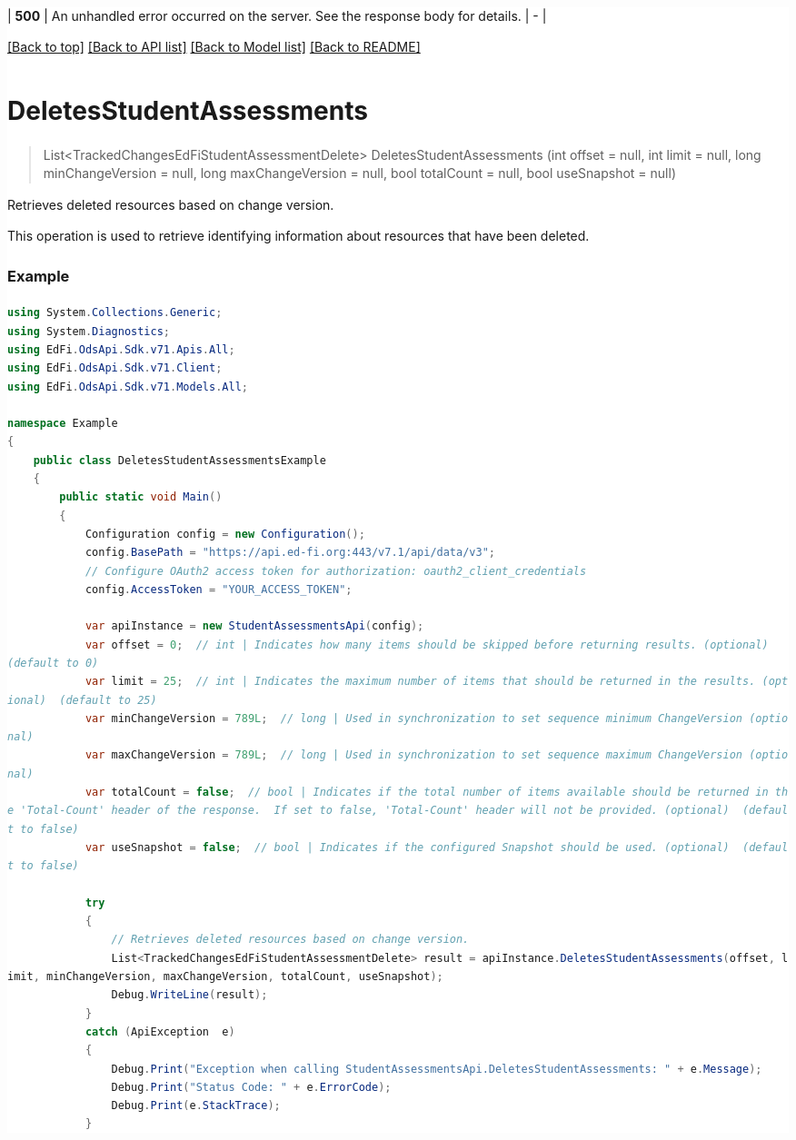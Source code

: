 | **500** | An unhandled error occurred on the server. See the response body for details. |  -  |

[[Back to top]](#) [[Back to API list]](../../README.md#documentation-for-api-endpoints) [[Back to Model list]](../../README.md#documentation-for-models) [[Back to README]](../../README.md)

<a id="deletesstudentassessments"></a>
# **DeletesStudentAssessments**
> List&lt;TrackedChangesEdFiStudentAssessmentDelete&gt; DeletesStudentAssessments (int offset = null, int limit = null, long minChangeVersion = null, long maxChangeVersion = null, bool totalCount = null, bool useSnapshot = null)

Retrieves deleted resources based on change version.

This operation is used to retrieve identifying information about resources that have been deleted.

### Example
```csharp
using System.Collections.Generic;
using System.Diagnostics;
using EdFi.OdsApi.Sdk.v71.Apis.All;
using EdFi.OdsApi.Sdk.v71.Client;
using EdFi.OdsApi.Sdk.v71.Models.All;

namespace Example
{
    public class DeletesStudentAssessmentsExample
    {
        public static void Main()
        {
            Configuration config = new Configuration();
            config.BasePath = "https://api.ed-fi.org:443/v7.1/api/data/v3";
            // Configure OAuth2 access token for authorization: oauth2_client_credentials
            config.AccessToken = "YOUR_ACCESS_TOKEN";

            var apiInstance = new StudentAssessmentsApi(config);
            var offset = 0;  // int | Indicates how many items should be skipped before returning results. (optional)  (default to 0)
            var limit = 25;  // int | Indicates the maximum number of items that should be returned in the results. (optional)  (default to 25)
            var minChangeVersion = 789L;  // long | Used in synchronization to set sequence minimum ChangeVersion (optional) 
            var maxChangeVersion = 789L;  // long | Used in synchronization to set sequence maximum ChangeVersion (optional) 
            var totalCount = false;  // bool | Indicates if the total number of items available should be returned in the 'Total-Count' header of the response.  If set to false, 'Total-Count' header will not be provided. (optional)  (default to false)
            var useSnapshot = false;  // bool | Indicates if the configured Snapshot should be used. (optional)  (default to false)

            try
            {
                // Retrieves deleted resources based on change version.
                List<TrackedChangesEdFiStudentAssessmentDelete> result = apiInstance.DeletesStudentAssessments(offset, limit, minChangeVersion, maxChangeVersion, totalCount, useSnapshot);
                Debug.WriteLine(result);
            }
            catch (ApiException  e)
            {
                Debug.Print("Exception when calling StudentAssessmentsApi.DeletesStudentAssessments: " + e.Message);
                Debug.Print("Status Code: " + e.ErrorCode);
                Debug.Print(e.StackTrace);
            }
```